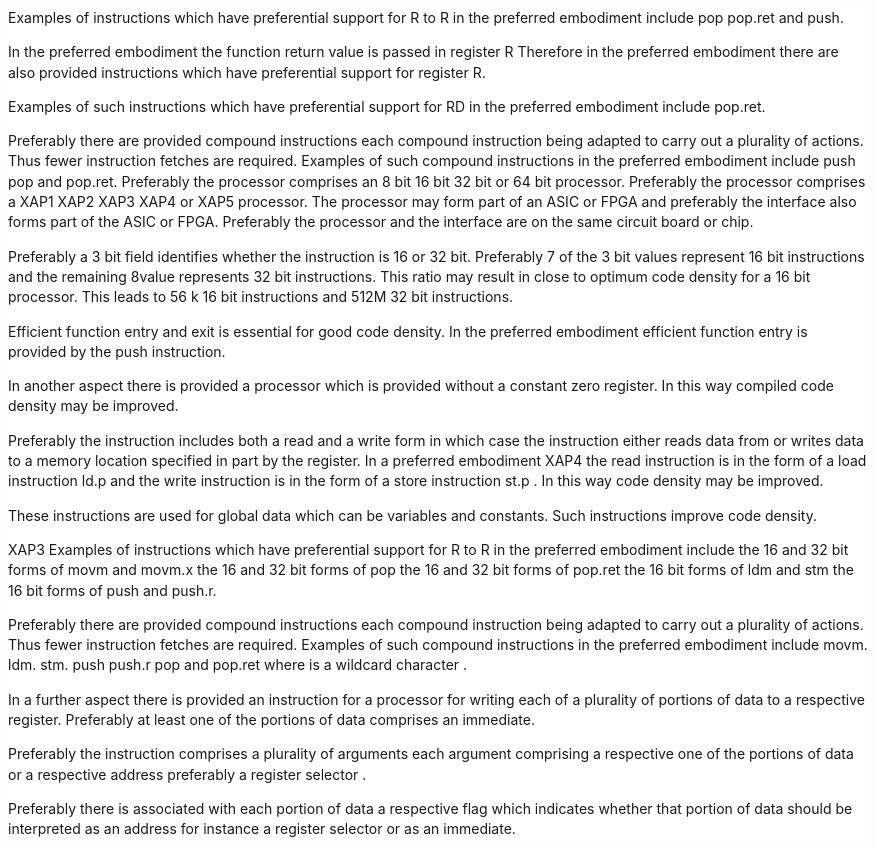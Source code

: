Examples of instructions which have preferential support for R to R in the preferred embodiment include pop pop.ret and push.

In the preferred embodiment the function return value is passed in register R Therefore in the preferred embodiment there are also provided instructions which have preferential support for register R.

Examples of such instructions which have preferential support for RD in the preferred embodiment include pop.ret.

Preferably there are provided compound instructions each compound instruction being adapted to carry out a plurality of actions. Thus fewer instruction fetches are required. Examples of such compound instructions in the preferred embodiment include push pop and pop.ret. Preferably the processor comprises an 8 bit 16 bit 32 bit or 64 bit processor. Preferably the processor comprises a XAP1 XAP2 XAP3 XAP4 or XAP5 processor. The processor may form part of an ASIC or FPGA and preferably the interface also forms part of the ASIC or FPGA. Preferably the processor and the interface are on the same circuit board or chip.

Preferably a 3 bit field identifies whether the instruction is 16 or 32 bit. Preferably 7 of the 3 bit values represent 16 bit instructions and the remaining 8value represents 32 bit instructions. This ratio may result in close to optimum code density for a 16 bit processor. This leads to 56 k 16 bit instructions and 512M 32 bit instructions.

Efficient function entry and exit is essential for good code density. In the preferred embodiment efficient function entry is provided by the push instruction.

In another aspect there is provided a processor which is provided without a constant zero register. In this way compiled code density may be improved.

Preferably the instruction includes both a read and a write form in which case the instruction either reads data from or writes data to a memory location specified in part by the register. In a preferred embodiment XAP4 the read instruction is in the form of a load instruction ld.p and the write instruction is in the form of a store instruction st.p . In this way code density may be improved.

These instructions are used for global data which can be variables and constants. Such instructions improve code density.

XAP3 Examples of instructions which have preferential support for R to R in the preferred embodiment include the 16 and 32 bit forms of movm and movm.x the 16 and 32 bit forms of pop the 16 and 32 bit forms of pop.ret the 16 bit forms of ldm and stm the 16 bit forms of push and push.r.

Preferably there are provided compound instructions each compound instruction being adapted to carry out a plurality of actions. Thus fewer instruction fetches are required. Examples of such compound instructions in the preferred embodiment include movm. ldm. stm. push push.r pop and pop.ret where is a wildcard character .

In a further aspect there is provided an instruction for a processor for writing each of a plurality of portions of data to a respective register. Preferably at least one of the portions of data comprises an immediate.

Preferably the instruction comprises a plurality of arguments each argument comprising a respective one of the portions of data or a respective address preferably a register selector .

Preferably there is associated with each portion of data a respective flag which indicates whether that portion of data should be interpreted as an address for instance a register selector or as an immediate.

